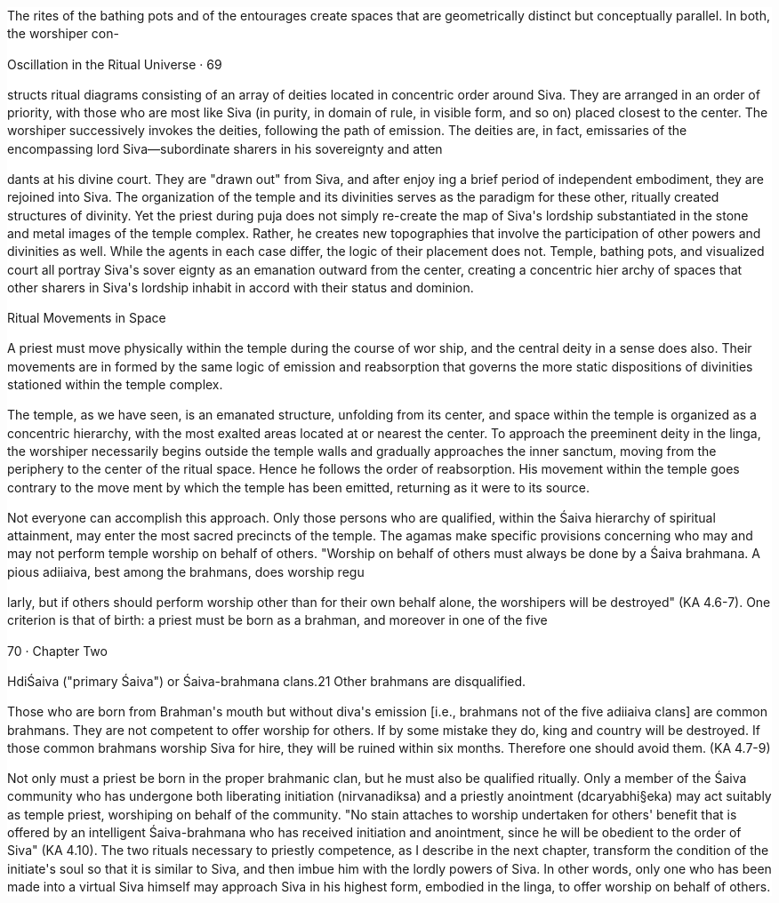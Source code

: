 The rites of the bathing pots and of the entourages create spaces that are  geometrically distinct but conceptually parallel. In both, the worshiper con-

Oscillation in the Ritual Universe · 69    

structs ritual diagrams consisting of an array of deities located in concentric  order around Siva. They are arranged in an order of priority, with those who  are most like Siva (in purity, in domain of rule, in visible form, and so on)  placed closest to the center. The worshiper successively invokes the deities,  following the path of emission. The deities are, in fact, emissaries of the  encompassing lord Siva—subordinate sharers in his sovereignty and atten 

dants at his divine court. They are "drawn out" from Siva, and after enjoy ing a brief period of independent embodiment, they are rejoined into Siva.  The organization of the temple and its divinities serves as the paradigm  for these other, ritually created structures of divinity. Yet the priest during  puja does not simply re-create the map of Siva's lordship substantiated in  the stone and metal images of the temple complex. Rather, he creates new  topographies that involve the participation of other powers and divinities as  well. While the agents in each case differ, the logic of their placement does  not. Temple, bathing pots, and visualized court all portray Siva's sover eignty as an emanation outward from the center, creating a concentric hier archy of spaces that other sharers in Siva's lordship inhabit in accord with  their status and dominion.  

Ritual Movements in Space  

A priest must move physically within the temple during the course of wor ship, and the central deity in a sense does also. Their movements are in formed by the same logic of emission and reabsorption that governs the  more static dispositions of divinities stationed within the temple complex.  

The temple, as we have seen, is an emanated structure, unfolding from its  center, and space within the temple is organized as a concentric hierarchy,  with the most exalted areas located at or nearest the center. To approach the  preeminent deity in the linga, the worshiper necessarily begins outside the  temple walls and gradually approaches the inner sanctum, moving from the  periphery to the center of the ritual space. Hence he follows the order of  reabsorption. His movement within the temple goes contrary to the move ment by which the temple has been emitted, returning as it were to its  source.  

Not everyone can accomplish this approach. Only those persons who are  qualified, within the Śaiva hierarchy of spiritual attainment, may enter the  most sacred precincts of the temple. The agamas make specific provisions  concerning who may and may not perform temple worship on behalf of  others. "Worship on behalf of others must always be done by a Śaiva brahmana. A pious adiiaiva, best among the brahmans, does worship regu 

larly, but if others should perform worship other than for their own behalf  alone, the worshipers will be destroyed" (KA 4.6-7). One criterion is that of  birth: a priest must be born as a brahman, and moreover in one of the five 

70 · Chapter Two    

HdiŚaiva ("primary Śaiva") or Śaiva-brahmana clans.21 Other brahmans are  disqualified.  

Those who are born from Brahman's mouth but without diva's emission [i.e.,  brahmans not of the five adiiaiva clans] are common brahmans. They are not  competent to offer worship for others. If by some mistake they do, king and  country will be destroyed. If those common brahmans worship Siva for hire, they  will be ruined within six months. Therefore one should avoid them. (KA 4.7-9)  

Not only must a priest be born in the proper brahmanic clan, but he must  also be qualified ritually. Only a member of the Śaiva community who has  undergone both liberating initiation (nirvanadiksa) and a priestly anointment  (dcaryabhi§eka) may act suitably as temple priest, worshiping on behalf of  the community. "No stain attaches to worship undertaken for others' benefit  that is offered by an intelligent Śaiva-brahmana who has received initiation  and anointment, since he will be obedient to the order of Siva" (KA 4.10).  The two rituals necessary to priestly competence, as I describe in the next  chapter, transform the condition of the initiate's soul so that it is similar to  Siva, and then imbue him with the lordly powers of Siva. In other words,  only one who has been made into a virtual Siva himself may approach Siva  in his highest form, embodied in the linga, to offer worship on behalf of  others.  
